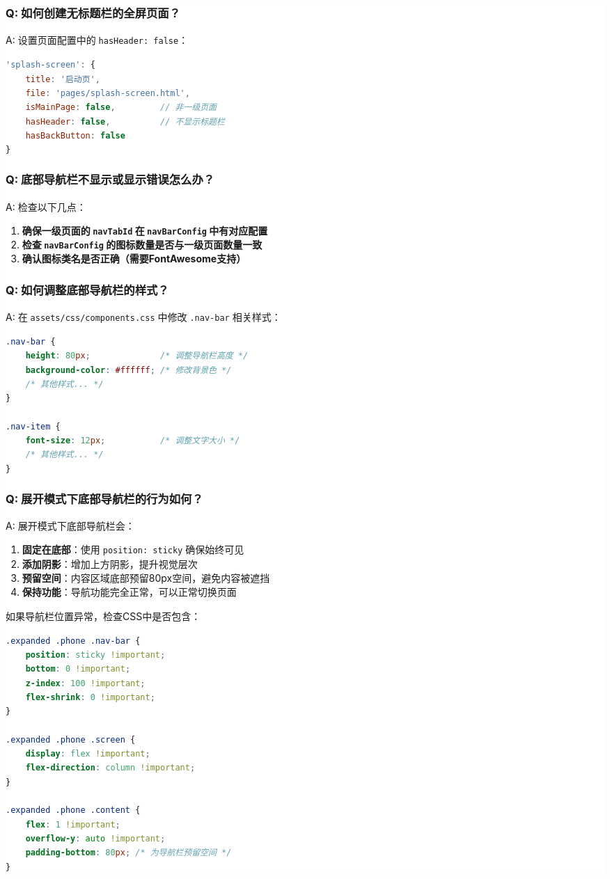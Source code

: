 ### Q: 如何创建无标题栏的全屏页面？
A: 设置页面配置中的 `hasHeader: false`：
```javascript
'splash-screen': {
    title: '启动页',
    file: 'pages/splash-screen.html',
    isMainPage: false,         // 非一级页面
    hasHeader: false,          // 不显示标题栏
    hasBackButton: false
}
```

### Q: 底部导航栏不显示或显示错误怎么办？
A: 检查以下几点：
1. **确保一级页面的 `navTabId` 在 `navBarConfig` 中有对应配置**
2. **检查 `navBarConfig` 的图标数量是否与一级页面数量一致**
3. **确认图标类名是否正确（需要FontAwesome支持）**

### Q: 如何调整底部导航栏的样式？
A: 在 `assets/css/components.css` 中修改 `.nav-bar` 相关样式：
```css
.nav-bar {
    height: 80px;              /* 调整导航栏高度 */
    background-color: #ffffff; /* 修改背景色 */
    /* 其他样式... */
}

.nav-item {
    font-size: 12px;           /* 调整文字大小 */
    /* 其他样式... */
}
```

### Q: 展开模式下底部导航栏的行为如何？
A: 展开模式下底部导航栏会：
1. **固定在底部**：使用 `position: sticky` 确保始终可见
2. **添加阴影**：增加上方阴影，提升视觉层次
3. **预留空间**：内容区域底部预留80px空间，避免内容被遮挡
4. **保持功能**：导航功能完全正常，可以正常切换页面

如果导航栏位置异常，检查CSS中是否包含：
```css
.expanded .phone .nav-bar {
    position: sticky !important;
    bottom: 0 !important;
    z-index: 100 !important;
    flex-shrink: 0 !important;
}

.expanded .phone .screen {
    display: flex !important;
    flex-direction: column !important;
}

.expanded .phone .content {
    flex: 1 !important;
    overflow-y: auto !important;
    padding-bottom: 80px; /* 为导航栏预留空间 */
}
```
